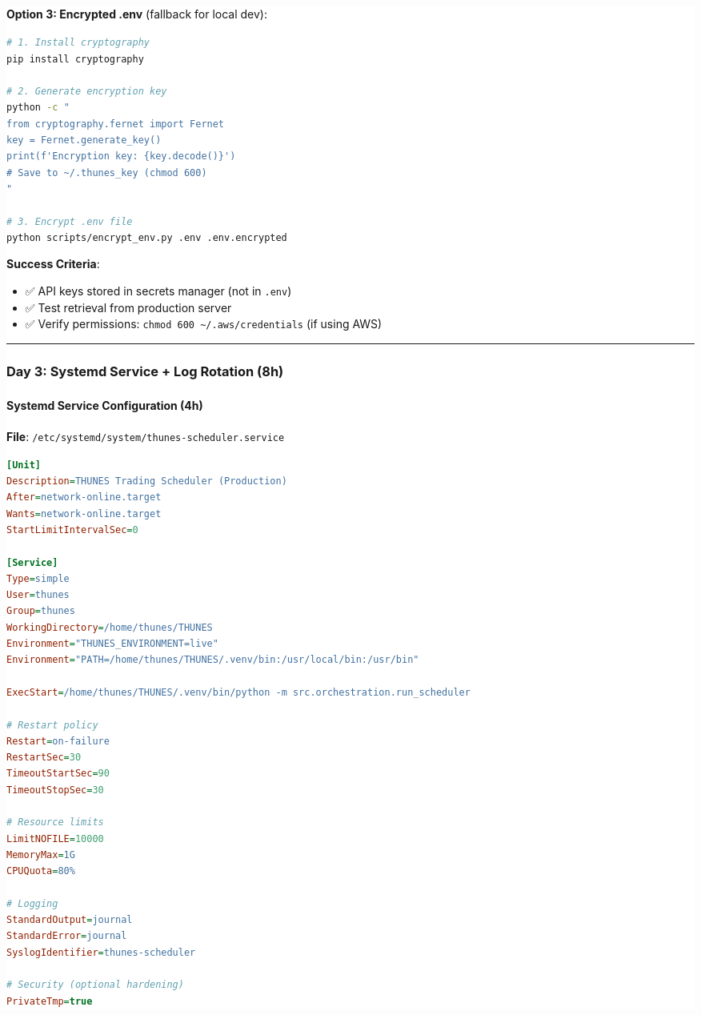 **Option 3: Encrypted .env** (fallback for local dev):

```bash
# 1. Install cryptography
pip install cryptography

# 2. Generate encryption key
python -c "
from cryptography.fernet import Fernet
key = Fernet.generate_key()
print(f'Encryption key: {key.decode()}')
# Save to ~/.thunes_key (chmod 600)
"

# 3. Encrypt .env file
python scripts/encrypt_env.py .env .env.encrypted
```

**Success Criteria**:
- ✅ API keys stored in secrets manager (not in `.env`)
- ✅ Test retrieval from production server
- ✅ Verify permissions: `chmod 600 ~/.aws/credentials` (if using AWS)

---

### Day 3: Systemd Service + Log Rotation (8h)

#### Systemd Service Configuration (4h)

**File**: `/etc/systemd/system/thunes-scheduler.service`

```ini
[Unit]
Description=THUNES Trading Scheduler (Production)
After=network-online.target
Wants=network-online.target
StartLimitIntervalSec=0

[Service]
Type=simple
User=thunes
Group=thunes
WorkingDirectory=/home/thunes/THUNES
Environment="THUNES_ENVIRONMENT=live"
Environment="PATH=/home/thunes/THUNES/.venv/bin:/usr/local/bin:/usr/bin"

ExecStart=/home/thunes/THUNES/.venv/bin/python -m src.orchestration.run_scheduler

# Restart policy
Restart=on-failure
RestartSec=30
TimeoutStartSec=90
TimeoutStopSec=30

# Resource limits
LimitNOFILE=10000
MemoryMax=1G
CPUQuota=80%

# Logging
StandardOutput=journal
StandardError=journal
SyslogIdentifier=thunes-scheduler

# Security (optional hardening)
PrivateTmp=true
```